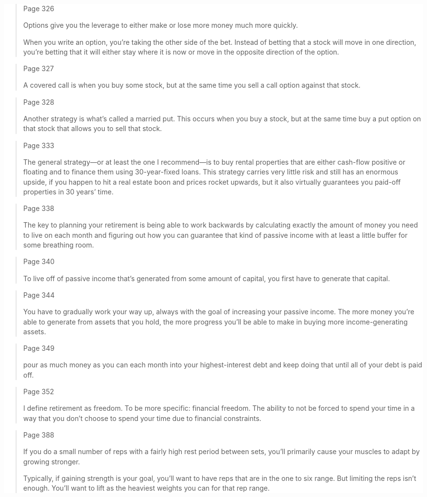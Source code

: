 > Page 326
>
> Options give you the leverage to either make or lose more money much more quickly.
>
> When you write an option, you’re taking the other side of the bet. Instead of betting that a stock will move in one direction, you’re betting that it will either stay where it is now or move in the opposite direction of the option.

> Page 327
>
> A covered call is when you buy some stock, but at the same time you sell a call option against that stock.

> Page 328
>
> Another strategy is what’s called a married put. This occurs when you buy a stock, but at the same time buy a put option on that stock that allows you to sell that stock.

> Page 333
>
> The general strategy—or at least the one I recommend—is to buy rental properties that are either cash-flow positive or floating and to finance them using 30-year-fixed loans. This strategy carries very little risk and still has an enormous upside, if you happen to hit a real estate boon and prices rocket upwards, but it also virtually guarantees you paid-off properties in 30 years’ time.

> Page 338
>
> The key to planning your retirement is being able to work backwards by calculating exactly the amount of money you need to live on each month and figuring out how you can guarantee that kind of passive income with at least a little buffer for some breathing room.

> Page 340
>
> To live off of passive income that’s generated from some amount of capital, you first have to generate that capital.

> Page 344
>
> You have to gradually work your way up, always with the goal of increasing your passive income. The more money you’re able to generate from assets that you hold, the more progress you’ll be able to make in buying more income-generating assets.

> Page 349
>
> pour as much money as you can each month into your highest-interest debt and keep doing that until all of your debt is paid off.

> Page 352
>
> I define retirement as freedom. To be more specific: financial freedom. The ability to not be forced to spend your time in a way that you don’t choose to spend your time due to financial constraints.

> Page 388
>
> If you do a small number of reps with a fairly high rest period between sets, you’ll primarily cause your muscles to adapt by growing stronger.
>
> Typically, if gaining strength is your goal, you’ll want to have reps that are in the one to six range. But limiting the reps isn’t enough. You’ll want to lift as the heaviest weights you can for that rep range.
